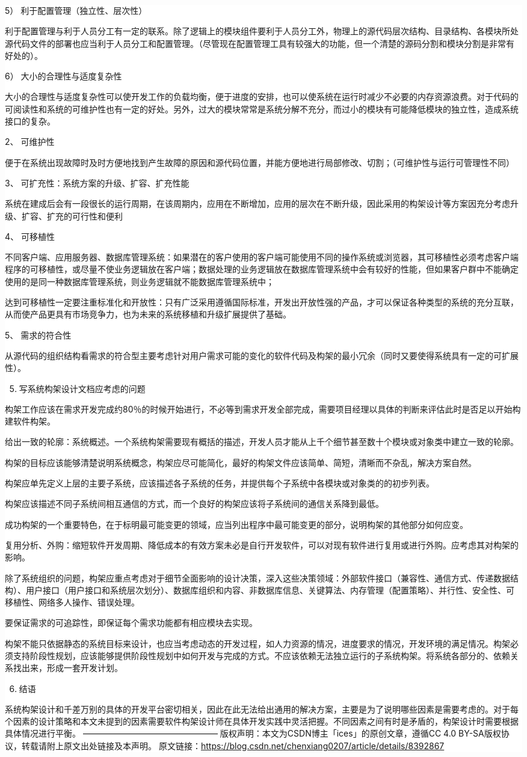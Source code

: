 5） 利于配置管理（独立性、层次性）

利于配置管理与利于人员分工有一定的联系。除了逻辑上的模块组件要利于人员分工外，物理上的源代码层次结构、目录结构、各模块所处源代码文件的部署也应当利于人员分工和配置管理。（尽管现在配置管理工具有较强大的功能，但一个清楚的源码分割和模块分割是非常有好处的）。

6） 大小的合理性与适度复杂性

大小的合理性与适度复杂性可以使开发工作的负载均衡，便于进度的安排，也可以使系统在运行时减少不必要的内存资源浪费。对于代码的可阅读性和系统的可维护性也有一定的好处。另外，过大的模块常常是系统分解不充分，而过小的模块有可能降低模块的独立性，造成系统接口的复杂。

2、  可维护性

便于在系统出现故障时及时方便地找到产生故障的原因和源代码位置，并能方便地进行局部修改、切割；（可维护性与运行可管理性不同）

3、  可扩充性：系统方案的升级、扩容、扩充性能

系统在建成后会有一段很长的运行周期，在该周期内，应用在不断增加，应用的层次在不断升级，因此采用的构架设计等方案因充分考虑升级、扩容、扩充的可行性和便利

4、  可移植性

不同客户端、应用服务器、数据库管理系统：如果潜在的客户使用的客户端可能使用不同的操作系统或浏览器，其可移植性必须考虑客户端程序的可移植性，或尽量不使业务逻辑放在客户端；数据处理的业务逻辑放在数据库管理系统中会有较好的性能，但如果客户群中不能确定使用的是同一种数据库管理系统，则业务逻辑就不能数据库管理系统中；

达到可移植性一定要注重标准化和开放性：只有广泛采用遵循国际标准，开发出开放性强的产品，才可以保证各种类型的系统的充分互联，从而使产品更具有市场竞争力，也为未来的系统移植和升级扩展提供了基础。

5、  需求的符合性

从源代码的组织结构看需求的符合型主要考虑针对用户需求可能的变化的软件代码及构架的最小冗余（同时又要使得系统具有一定的可扩展性）。

5.  写系统构架设计文档应考虑的问题

构架工作应该在需求开发完成约80％的时候开始进行，不必等到需求开发全部完成，需要项目经理以具体的判断来评估此时是否足以开始构建软件构架。

给出一致的轮廓：系统概述。一个系统构架需要现有概括的描述，开发人员才能从上千个细节甚至数十个模块或对象类中建立一致的轮廓。

构架的目标应该能够清楚说明系统概念，构架应尽可能简化，最好的构架文件应该简单、简短，清晰而不杂乱，解决方案自然。

构架应单先定义上层的主要子系统，应该描述各子系统的任务，并提供每个子系统中各模块或对象类的的初步列表。

构架应该描述不同子系统间相互通信的方式，而一个良好的构架应该将子系统间的通信关系降到最低。

成功构架的一个重要特色，在于标明最可能变更的领域，应当列出程序中最可能变更的部分，说明构架的其他部分如何应变。

复用分析、外购：缩短软件开发周期、降低成本的有效方案未必是自行开发软件，可以对现有软件进行复用或进行外购。应考虑其对构架的影响。

除了系统组织的问题，构架应重点考虑对于细节全面影响的设计决策，深入这些决策领域：外部软件接口（兼容性、通信方式、传递数据结构）、用户接口（用户接口和系统层次划分）、数据库组织和内容、非数据库信息、关键算法、内存管理（配置策略）、并行性、安全性、可移植性、网络多人操作、错误处理。

要保证需求的可追踪性，即保证每个需求功能都有相应模块去实现。

构架不能只依据静态的系统目标来设计，也应当考虑动态的开发过程，如人力资源的情况，进度要求的情况，开发环境的满足情况。构架必须支持阶段性规划，应该能够提供阶段性规划中如何开发与完成的方式。不应该依赖无法独立运行的子系统构架。将系统各部分的、依赖关系找出来，形成一套开发计划。

6.  结语

系统构架设计和千差万别的具体的开发平台密切相关，因此在此无法给出通用的解决方案，主要是为了说明哪些因素是需要考虑的。对于每个因素的设计策略和本文未提到的因素需要软件构架设计师在具体开发实践中灵活把握。不同因素之间有时是矛盾的，构架设计时需要根据具体情况进行平衡。
————————————————
版权声明：本文为CSDN博主「ices」的原创文章，遵循CC 4.0 BY-SA版权协议，转载请附上原文出处链接及本声明。
原文链接：https://blog.csdn.net/chenxiang0207/article/details/8392867